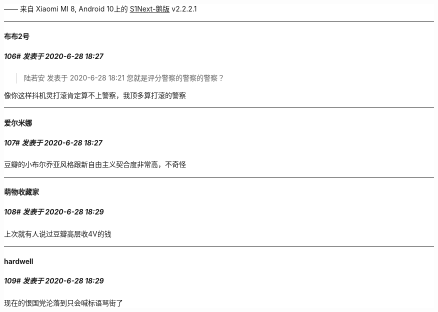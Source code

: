 
—— 来自 Xiaomi MI 8, Android 10上的 [S1Next-鹅版](https://github.com/ykrank/S1-Next/releases) v2.2.2.1







*****

####  布布2号  
##### 106#       发表于 2020-6-28 18:27



<blockquote>陆若安 发表于 2020-6-28 18:21
您就是评分警察的警察的警察？</blockquote>
像你这样抖机灵打滚肯定算不上警察，我顶多算打滚的警察







*****

####  爱尔米娜  
##### 107#       发表于 2020-6-28 18:27




豆瓣的小布尔乔亚风格跟新自由主义契合度非常高，不奇怪







*****

####  萌物收藏家  
##### 108#       发表于 2020-6-28 18:29




上次就有人说过豆瓣高层收4V的钱







*****

####  hardwell  
##### 109#       发表于 2020-6-28 18:29




现在的恨国党沦落到只会喊标语骂街了


